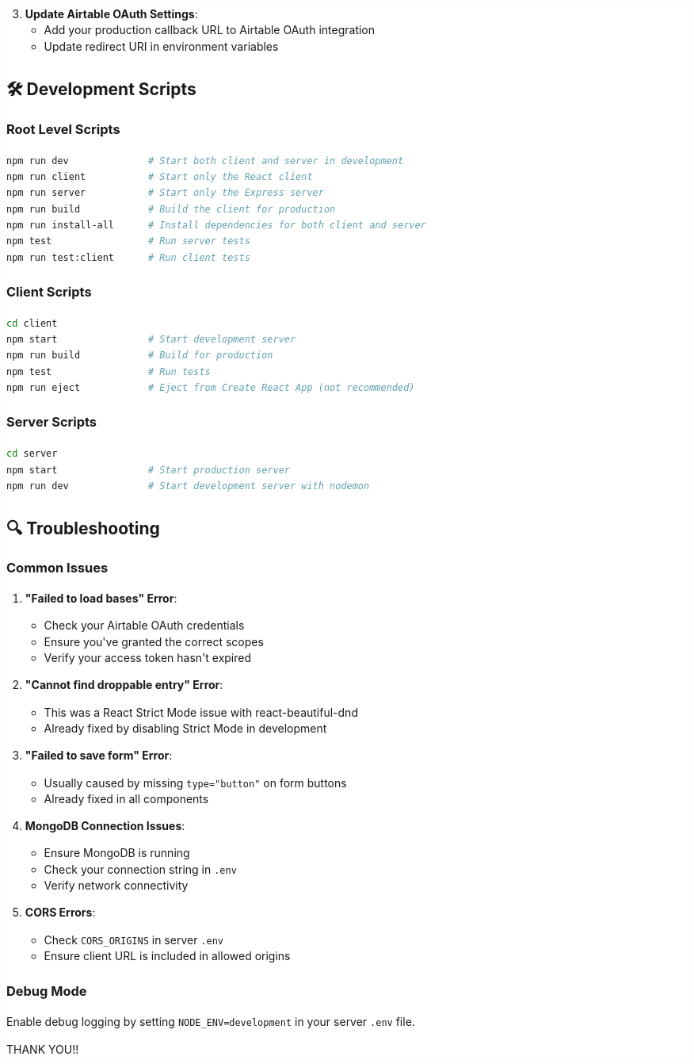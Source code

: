 3. **Update Airtable OAuth Settings**:
   - Add your production callback URL to Airtable OAuth integration
   - Update redirect URI in environment variables

## 🛠️ Development Scripts

### Root Level Scripts
```bash
npm run dev              # Start both client and server in development
npm run client           # Start only the React client
npm run server           # Start only the Express server
npm run build            # Build the client for production
npm run install-all      # Install dependencies for both client and server
npm test                 # Run server tests
npm run test:client      # Run client tests
```

### Client Scripts
```bash
cd client
npm start                # Start development server
npm run build            # Build for production
npm test                 # Run tests
npm run eject            # Eject from Create React App (not recommended)
```

### Server Scripts
```bash
cd server
npm start                # Start production server
npm run dev              # Start development server with nodemon
```

## 🔍 Troubleshooting

### Common Issues

1. **"Failed to load bases" Error**:
   - Check your Airtable OAuth credentials
   - Ensure you've granted the correct scopes
   - Verify your access token hasn't expired

2. **"Cannot find droppable entry" Error**:
   - This was a React Strict Mode issue with react-beautiful-dnd
   - Already fixed by disabling Strict Mode in development

3. **"Failed to save form" Error**:
   - Usually caused by missing `type="button"` on form buttons
   - Already fixed in all components

4. **MongoDB Connection Issues**:
   - Ensure MongoDB is running
   - Check your connection string in `.env`
   - Verify network connectivity

5. **CORS Errors**:
   - Check `CORS_ORIGINS` in server `.env`
   - Ensure client URL is included in allowed origins

### Debug Mode

Enable debug logging by setting `NODE_ENV=development` in your server `.env` file.


THANK YOU!!
